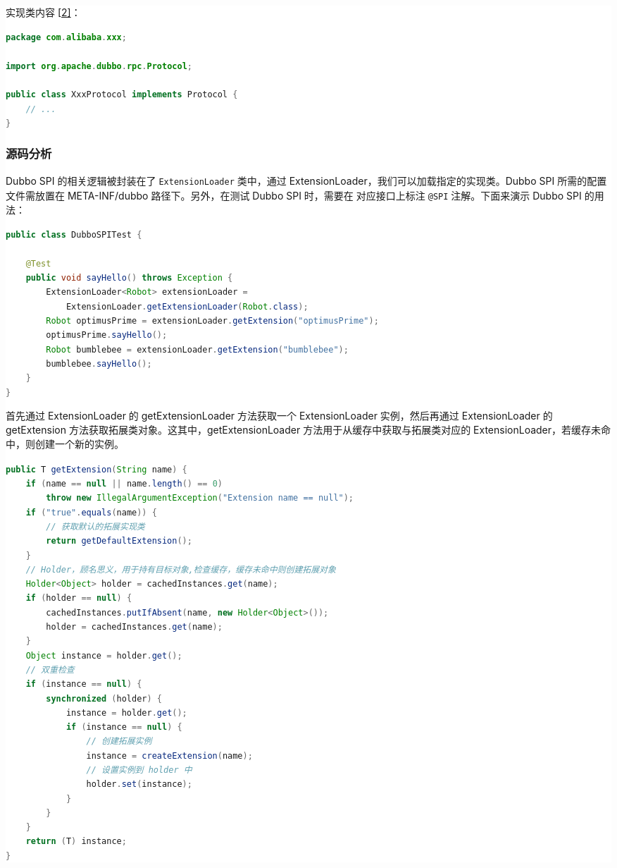 实现类内容 [[2\]](http://dubbo.apache.org/zh-cn/docs/dev/SPI.html#fn2)：

```java
package com.alibaba.xxx;
 
import org.apache.dubbo.rpc.Protocol;
 
public class XxxProtocol implements Protocol { 
    // ...
}
```

### 源码分析

Dubbo SPI 的相关逻辑被封装在了 `ExtensionLoader` 类中，通过 ExtensionLoader，我们可以加载指定的实现类。Dubbo SPI 所需的配置文件需放置在 META-INF/dubbo 路径下。另外，在测试 Dubbo SPI 时，需要在 对应接口上标注 `@SPI` 注解。下面来演示 Dubbo SPI 的用法：

```java
public class DubboSPITest {

    @Test
    public void sayHello() throws Exception {
        ExtensionLoader<Robot> extensionLoader = 
            ExtensionLoader.getExtensionLoader(Robot.class);
        Robot optimusPrime = extensionLoader.getExtension("optimusPrime");
        optimusPrime.sayHello();
        Robot bumblebee = extensionLoader.getExtension("bumblebee");
        bumblebee.sayHello();
    }
}
```

首先通过 ExtensionLoader 的 getExtensionLoader 方法获取一个 ExtensionLoader 实例，然后再通过 ExtensionLoader 的 getExtension 方法获取拓展类对象。这其中，getExtensionLoader 方法用于从缓存中获取与拓展类对应的 ExtensionLoader，若缓存未命中，则创建一个新的实例。

```java
public T getExtension(String name) {
    if (name == null || name.length() == 0)
        throw new IllegalArgumentException("Extension name == null");
    if ("true".equals(name)) {
        // 获取默认的拓展实现类
        return getDefaultExtension();
    }
    // Holder，顾名思义，用于持有目标对象,检查缓存，缓存未命中则创建拓展对象
    Holder<Object> holder = cachedInstances.get(name);
    if (holder == null) {
        cachedInstances.putIfAbsent(name, new Holder<Object>());
        holder = cachedInstances.get(name);
    }
    Object instance = holder.get();
    // 双重检查
    if (instance == null) {
        synchronized (holder) {
            instance = holder.get();
            if (instance == null) {
                // 创建拓展实例
                instance = createExtension(name);
                // 设置实例到 holder 中
                holder.set(instance);
            }
        }
    }
    return (T) instance;
}
```
